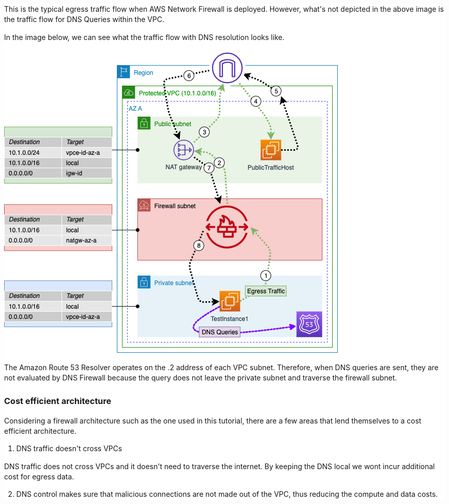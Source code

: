 This is the typical egress traffic flow when  AWS Network Firewall is deployed. However, what's not depicted in the above image is the traffic flow for DNS Queries within the VPC.  

In the image below, we can see what the traffic flow with DNS resolution looks like.  

![Traffic flow for DNS query](images/tutorial-setup-3.png "Traffic flow for DNS query")

The Amazon Route 53 Resolver operates on the .2 address of each VPC subnet.  Therefore, when DNS queries are sent, they are not evaluated by DNS Firewall because the query does not leave the private subnet and traverse the firewall subnet.

### Cost efficient architecture

Considering a firewall architecture such as the one used in this tutorial, there are a few areas that lend themselves to a cost efficient architecture.

1. DNS traffic doesn't cross VPCs

DNS traffic does not cross VPCs and it doesn't need to traverse the internet.  By keeping the DNS local we wont incur additional cost for egress data.

2. DNS control makes sure that malicious connections are not made out of the VPC, thus reducing the compute and data costs.
